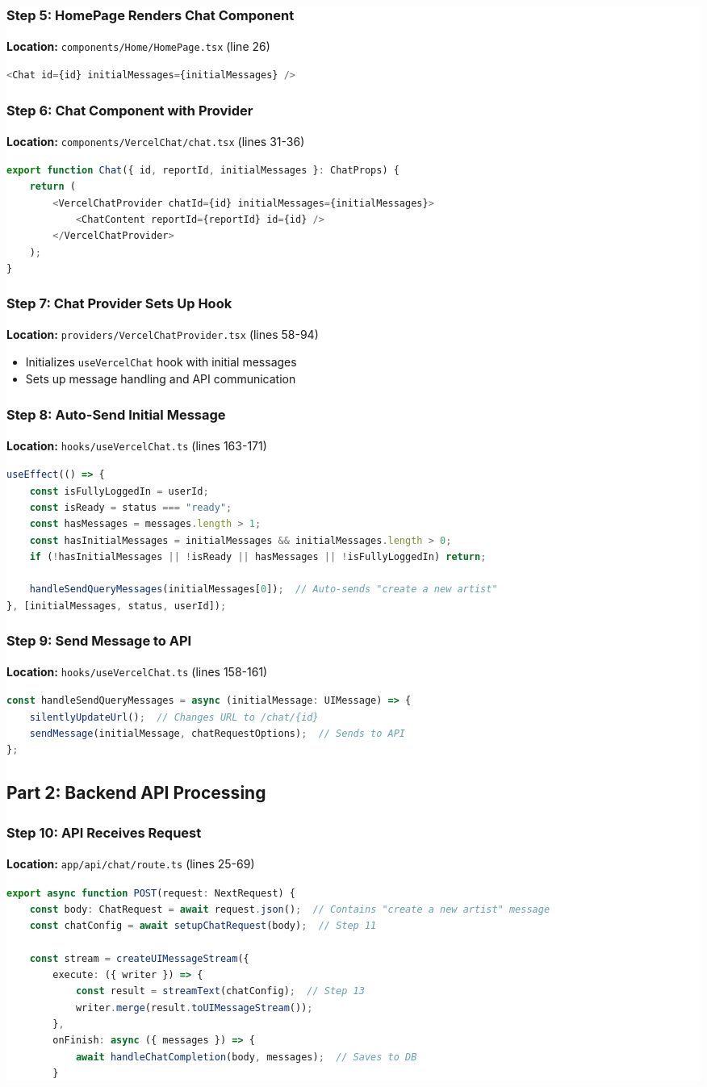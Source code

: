 ### Step 5: HomePage Renders Chat Component
**Location:** `components/Home/HomePage.tsx` (line 26)
```typescript
<Chat id={id} initialMessages={initialMessages} />
```

### Step 6: Chat Component with Provider
**Location:** `components/VercelChat/chat.tsx` (lines 31-36)
```typescript
export function Chat({ id, reportId, initialMessages }: ChatProps) {
    return (
        <VercelChatProvider chatId={id} initialMessages={initialMessages}>
            <ChatContent reportId={reportId} id={id} />
        </VercelChatProvider>
    );
}
```

### Step 7: Chat Provider Sets Up Hook
**Location:** `providers/VercelChatProvider.tsx` (lines 58-94)
- Initializes `useVercelChat` hook with initial messages
- Sets up message handling and API communication

### Step 8: Auto-Send Initial Message
**Location:** `hooks/useVercelChat.ts` (lines 163-171)
```typescript
useEffect(() => {
    const isFullyLoggedIn = userId;
    const isReady = status === "ready";
    const hasMessages = messages.length > 1;
    const hasInitialMessages = initialMessages && initialMessages.length > 0;
    if (!hasInitialMessages || !isReady || hasMessages || !isFullyLoggedIn) return;
    
    handleSendQueryMessages(initialMessages[0]);  // Auto-sends "create a new artist"
}, [initialMessages, status, userId]);
```

### Step 9: Send Message to API
**Location:** `hooks/useVercelChat.ts` (lines 158-161)
```typescript
const handleSendQueryMessages = async (initialMessage: UIMessage) => {
    silentlyUpdateUrl();  // Changes URL to /chat/{id}
    sendMessage(initialMessage, chatRequestOptions);  // Sends to API
};
```

## Part 2: Backend API Processing

### Step 10: API Receives Request
**Location:** `app/api/chat/route.ts` (lines 25-69)
```typescript
export async function POST(request: NextRequest) {
    const body: ChatRequest = await request.json();  // Contains "create a new artist" message
    const chatConfig = await setupChatRequest(body);  // Step 11
    
    const stream = createUIMessageStream({
        execute: ({ writer }) => {
            const result = streamText(chatConfig);  // Step 13
            writer.merge(result.toUIMessageStream());
        },
        onFinish: async ({ messages }) => {
            await handleChatCompletion(body, messages);  // Saves to DB
        }
```